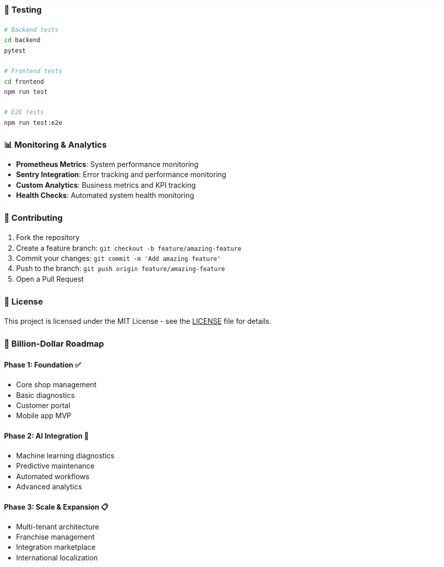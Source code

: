 ### 🧪 Testing

```bash
# Backend tests
cd backend
pytest

# Frontend tests  
cd frontend
npm run test

# E2E tests
npm run test:e2e
```

### 📊 Monitoring & Analytics

- **Prometheus Metrics**: System performance monitoring
- **Sentry Integration**: Error tracking and performance monitoring
- **Custom Analytics**: Business metrics and KPI tracking
- **Health Checks**: Automated system health monitoring

### 🤝 Contributing

1. Fork the repository
2. Create a feature branch: `git checkout -b feature/amazing-feature`
3. Commit your changes: `git commit -m 'Add amazing feature'`
4. Push to the branch: `git push origin feature/amazing-feature`
5. Open a Pull Request

### 📄 License

This project is licensed under the MIT License - see the [LICENSE](LICENSE) file for details.

### 🎯 Billion-Dollar Roadmap

#### Phase 1: Foundation ✅
- Core shop management
- Basic diagnostics
- Customer portal
- Mobile app MVP

#### Phase 2: AI Integration 🚧
- Machine learning diagnostics
- Predictive maintenance
- Automated workflows
- Advanced analytics

#### Phase 3: Scale & Expansion 📋
- Multi-tenant architecture
- Franchise management
- Integration marketplace
- International localization

